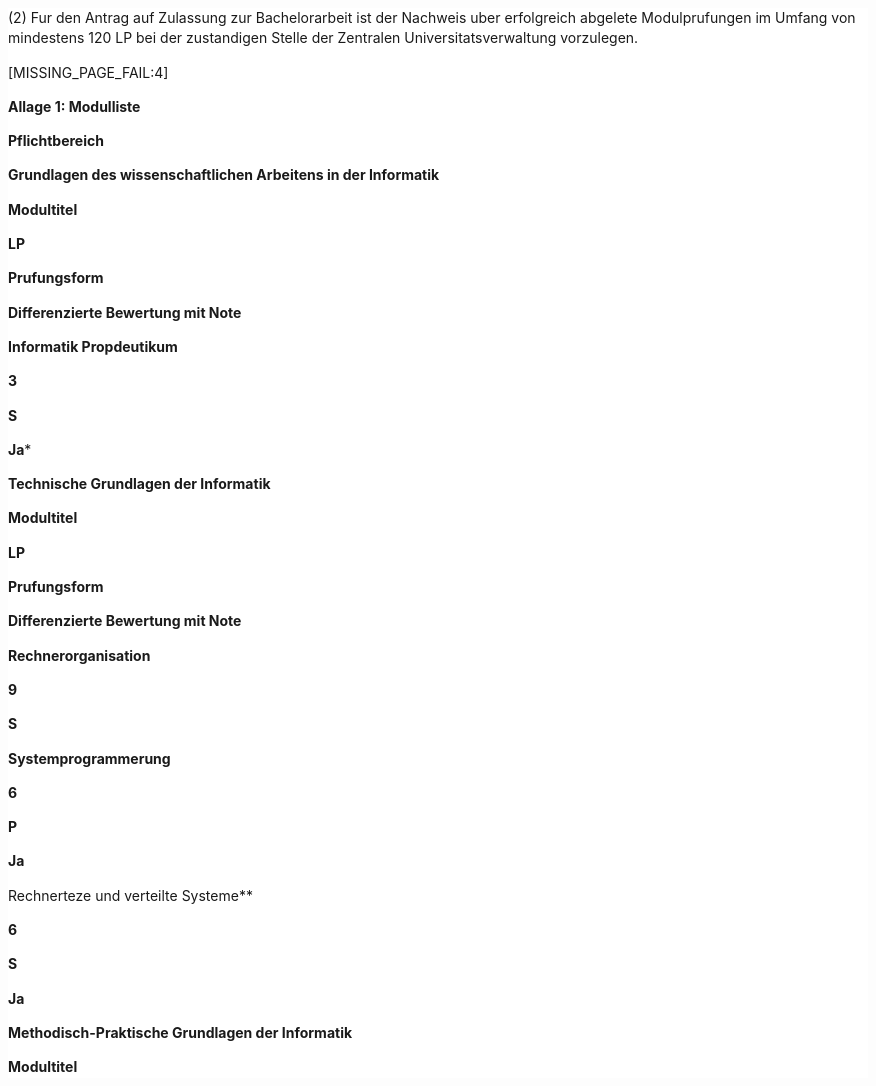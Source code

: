 (2) Fur den Antrag auf Zulassung zur Bachelorarbeit ist der Nachweis uber erfolgreich abgelete Modulprufungen im Umfang von mindestens 120 LP bei der zustandigen Stelle der Zentralen Universitatsverwaltung vorzulegen.

 

[MISSING_PAGE_FAIL:4]

**Allage 1: Modulliste**

**Pflichtbereich**

**Grundlagen des wissenschaftlichen Arbeitens in der Informatik**

**Modultitel**

**LP**

**Prufungsform**

**Differenzierte Bewertung mit Note**

**Informatik Propdeutikum**

**3**

**S**

**Ja***

**Technische Grundlagen der Informatik**

**Modultitel**

**LP**

**Prufungsform**

**Differenzierte Bewertung mit Note**

**Rechnerorganisation**

**9**

**S**

**Systemprogrammerung**

**6**

**P**

**Ja**

Rechnerteze und verteilte Systeme**

**6**

**S**

**Ja**

**Methodisch-Praktische Grundlagen der Informatik**

**Modultitel**
